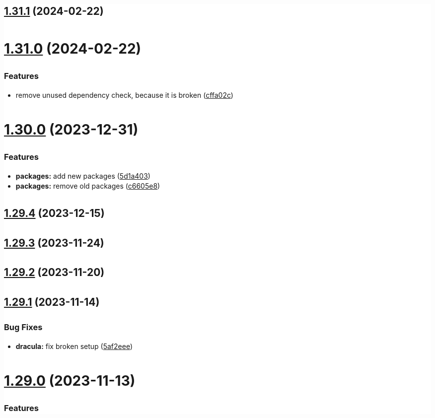 ## [1.31.1](https://github.com/RouHim/rouvens-arch-kickstart/compare/1.31.0...1.31.1) (2024-02-22)

# [1.31.0](https://github.com/RouHim/rouvens-arch-kickstart/compare/1.30.0...1.31.0) (2024-02-22)


### Features

* remove unused dependency check, because it is broken ([cffa02c](https://github.com/RouHim/rouvens-arch-kickstart/commit/cffa02c89d142f3382c65f893da0ed4e080dabc3))

# [1.30.0](https://github.com/RouHim/rouvens-arch-kickstart/compare/1.29.4...1.30.0) (2023-12-31)


### Features

* **packages:** add new packages ([5d1a403](https://github.com/RouHim/rouvens-arch-kickstart/commit/5d1a403e85d4b3c441c08dac01748d89d318cde4))
* **packages:** remove old packages ([c6605e8](https://github.com/RouHim/rouvens-arch-kickstart/commit/c6605e8a9e43a07f0a23c4aa4efd0253beab3348))

## [1.29.4](https://github.com/RouHim/rouvens-arch-kickstart/compare/1.29.3...1.29.4) (2023-12-15)

## [1.29.3](https://github.com/RouHim/rouvens-arch-kickstart/compare/1.29.2...1.29.3) (2023-11-24)

## [1.29.2](https://github.com/RouHim/rouvens-arch-kickstart/compare/1.29.1...1.29.2) (2023-11-20)

## [1.29.1](https://github.com/RouHim/rouvens-arch-kickstart/compare/1.29.0...1.29.1) (2023-11-14)


### Bug Fixes

* **dracula:** fix broken setup ([5af2eee](https://github.com/RouHim/rouvens-arch-kickstart/commit/5af2eee067d4485d29fac9c9a66ab76e27602f08))

# [1.29.0](https://github.com/RouHim/rouvens-arch-kickstart/compare/1.28.0...1.29.0) (2023-11-13)


### Features
